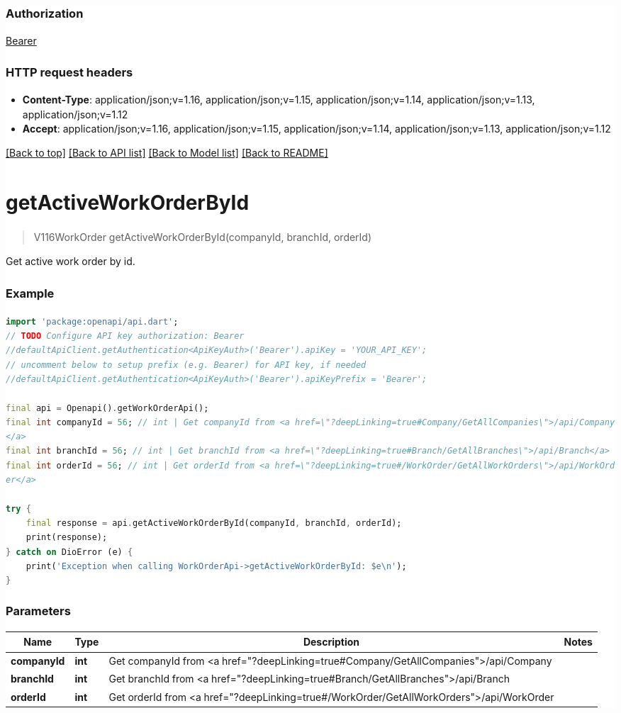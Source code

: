 ### Authorization

[Bearer](../README.md#Bearer)

### HTTP request headers

 - **Content-Type**: application/json;v=1.16, application/json;v=1.15, application/json;v=1.14, application/json;v=1.13, application/json;v=1.12
 - **Accept**: application/json;v=1.16, application/json;v=1.15, application/json;v=1.14, application/json;v=1.13, application/json;v=1.12

[[Back to top]](#) [[Back to API list]](../README.md#documentation-for-api-endpoints) [[Back to Model list]](../README.md#documentation-for-models) [[Back to README]](../README.md)

# **getActiveWorkOrderById**
> V116WorkOrder getActiveWorkOrderById(companyId, branchId, orderId)

Get active work order by id.

### Example
```dart
import 'package:openapi/api.dart';
// TODO Configure API key authorization: Bearer
//defaultApiClient.getAuthentication<ApiKeyAuth>('Bearer').apiKey = 'YOUR_API_KEY';
// uncomment below to setup prefix (e.g. Bearer) for API key, if needed
//defaultApiClient.getAuthentication<ApiKeyAuth>('Bearer').apiKeyPrefix = 'Bearer';

final api = Openapi().getWorkOrderApi();
final int companyId = 56; // int | Get companyId from <a href=\"?deepLinking=true#Company/GetAllCompanies\">/api/Company</a>
final int branchId = 56; // int | Get branchId from <a href=\"?deepLinking=true#Branch/GetAllBranches\">/api/Branch</a>
final int orderId = 56; // int | Get orderId from <a href=\"?deepLinking=true#/WorkOrder/GetAllWorkOrders\">/api/WorkOrder</a>

try {
    final response = api.getActiveWorkOrderById(companyId, branchId, orderId);
    print(response);
} catch on DioError (e) {
    print('Exception when calling WorkOrderApi->getActiveWorkOrderById: $e\n');
}
```

### Parameters

Name | Type | Description  | Notes
------------- | ------------- | ------------- | -------------
 **companyId** | **int**| Get companyId from <a href=\"?deepLinking=true#Company/GetAllCompanies\">/api/Company</a> | 
 **branchId** | **int**| Get branchId from <a href=\"?deepLinking=true#Branch/GetAllBranches\">/api/Branch</a> | 
 **orderId** | **int**| Get orderId from <a href=\"?deepLinking=true#/WorkOrder/GetAllWorkOrders\">/api/WorkOrder</a> | 
